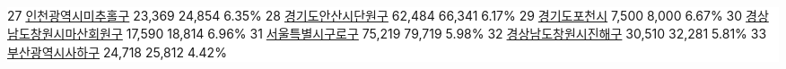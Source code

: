   <tr class="item">
    <td>27</td>
    <td><a href="/apt/인천광역시미추홀구">인천광역시미추홀구</a></td>
    <td>23,369</td>
    <td>24,854</td>
    <td>6.35%</td>
  </tr>

  <tr class="item">
    <td>28</td>
    <td><a href="/apt/경기도안산시단원구">경기도안산시단원구</a></td>
    <td>62,484</td>
    <td>66,341</td>
    <td>6.17%</td>
  </tr>

  <tr class="item">
    <td>29</td>
    <td><a href="/apt/경기도포천시">경기도포천시</a></td>
    <td>7,500</td>
    <td>8,000</td>
    <td>6.67%</td>
  </tr>

  <tr class="item">
    <td>30</td>
    <td><a href="/apt/경상남도창원시마산회원구">경상남도창원시마산회원구</a></td>
    <td>17,590</td>
    <td>18,814</td>
    <td>6.96%</td>
  </tr>

  <tr class="item">
    <td>31</td>
    <td><a href="/apt/서울특별시구로구">서울특별시구로구</a></td>
    <td>75,219</td>
    <td>79,719</td>
    <td>5.98%</td>
  </tr>

  <tr class="item">
    <td>32</td>
    <td><a href="/apt/경상남도창원시진해구">경상남도창원시진해구</a></td>
    <td>30,510</td>
    <td>32,281</td>
    <td>5.81%</td>
  </tr>

  <tr class="item">
    <td>33</td>
    <td><a href="/apt/부산광역시사하구">부산광역시사하구</a></td>
    <td>24,718</td>
    <td>25,812</td>
    <td>4.42%</td>
  </tr>
